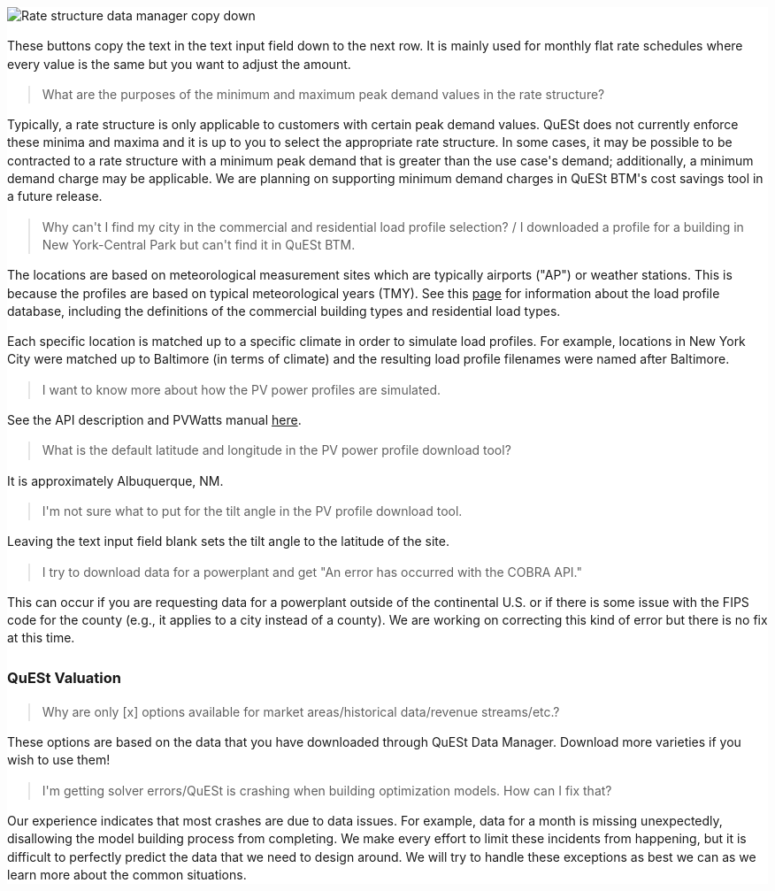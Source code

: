 <img src="es_gui/resources/images/faq-copydown.png" alt="Rate structure data manager copy down" width=300px margin="auto" />

These buttons copy the text in the text input field down to the next row. It is mainly used for monthly flat rate schedules where every value is the same but you want to adjust the amount.

> What are the purposes of the minimum and maximum peak demand values in the rate structure?

Typically, a rate structure is only applicable to customers with certain peak demand values. QuESt does not currently enforce these minima and maxima and it is up to you to select the appropriate rate structure. In some cases, it may be possible to be contracted to a rate structure with a minimum peak demand that is greater than the use case's demand; additionally, a minimum demand charge may be applicable. We are planning on supporting minimum demand charges in QuESt BTM's cost savings tool in a future release. 

> Why can't I find my city in the commercial and residential load profile selection? / I downloaded a profile for a building in New York-Central Park but can't find it in QuESt BTM.

The locations are based on meteorological measurement sites which are typically airports ("AP") or weather stations. This is because the profiles are based on typical meteorological years (TMY). See this [page](https://openei.org/community/blog/commercial-and-residential-hourly-load-data-now-available-openei) for information about the load profile database, including the definitions of the commercial building types and residential load types.

Each specific location is matched up to a specific climate in order to simulate load profiles. For example, locations in New York City were matched up to Baltimore (in terms of climate) and the resulting load profile filenames were named after Baltimore.

> I want to know more about how the PV power profiles are simulated.

See the API description and PVWatts manual [here](https://developer.nrel.gov/docs/solar/pvwatts/v6/).

> What is the default latitude and longitude in the PV power profile download tool?

It is approximately Albuquerque, NM.

> I'm not sure what to put for the tilt angle in the PV profile download tool.

Leaving the text input field blank sets the tilt angle to the latitude of the site.

> I try to download data for a powerplant and get "An error has occurred with the COBRA API."

This can occur if you are requesting data for a powerplant outside of the continental U.S. or if there is some issue with the FIPS code for the county (e.g., it applies to a city instead of a county). We are working on correcting this kind of error but there is no fix at this time. 

### QuESt Valuation
<a id="faq-valuation"></a>

> Why are only [x] options available for market areas/historical data/revenue streams/etc.?

These options are based on the data that you have downloaded through QuESt Data Manager. Download more varieties if you wish to use them!

> I'm getting solver errors/QuESt is crashing when building optimization models. How can I fix that?

Our experience indicates that most crashes are due to data issues. For example, data for a month is missing unexpectedly, disallowing the model building process from completing. We make every effort to limit these incidents from happening, but it is difficult to perfectly predict the data that we need to design around. We will try to handle these exceptions as best we can as we learn more about the common situations.
